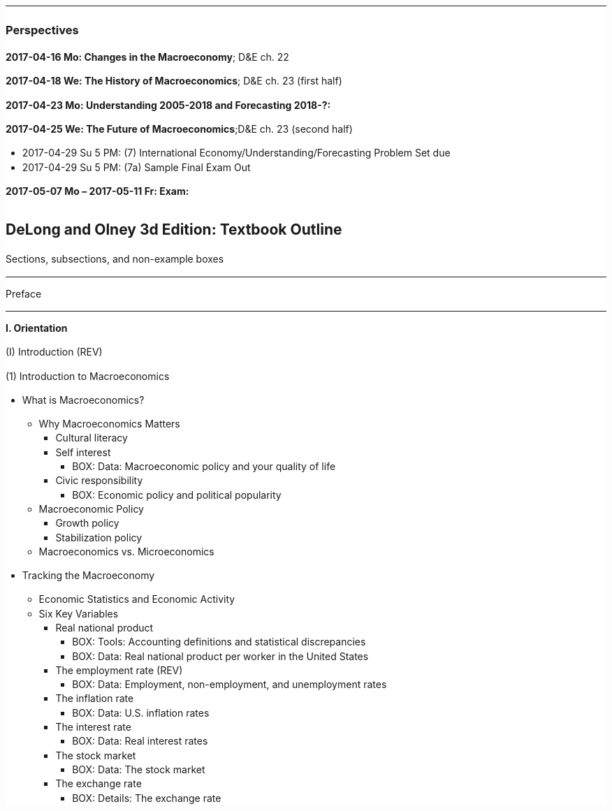 ----

### Perspectives

**2017-04-16 Mo: Changes in the Macroeconomy**; D&E ch. 22

**2017-04-18 We: The History of Macroeconomics**; D&E ch. 23 (first half)

**2017-04-23 Mo: Understanding 2005-2018 and Forecasting 2018-?:**

**2017-04-25 We: The Future of Macroeconomics**;D&E ch. 23 (second half)

* 2017-04-29 Su 5 PM: (7) International Economy/Understanding/Forecasting Problem Set due
* 2017-04-29 Su 5 PM: (7a) Sample Final Exam Out

**2017-05-07 Mo – 2017-05-11 Fr: Exam:**


## DeLong and Olney 3d Edition: Textbook Outline

Sections, subsections, and non-example boxes


----

Preface

----

**I. Orientation**

(I) Introduction (REV)

(1) Introduction to Macroeconomics

* What is Macroeconomics?
    * Why Macroeconomics Matters
        * Cultural literacy
        * Self interest
            * BOX: Data: Macroeconomic policy and your quality of life
        * Civic responsibility
            * BOX: Economic policy and political popularity
    * Macroeconomic Policy
        * Growth policy
        * Stabilization policy
    * Macroeconomics vs. Microeconomics

* Tracking the Macroeconomy
    * Economic Statistics and Economic Activity
    * Six Key Variables
        * Real national product
            * BOX: Tools: Accounting definitions and statistical discrepancies
            * BOX: Data: Real national product per worker in the United States
        * The employment rate (REV)
            * BOX: Data: Employment, non-employment, and unemployment rates
        * The inflation rate
            * BOX: Data: U.S. inflation rates
        * The interest rate
            * BOX: Data: Real interest rates
        * The stock market
             * BOX: Data: The stock market
       * The exchange rate
            * BOX: Details: The exchange rate
